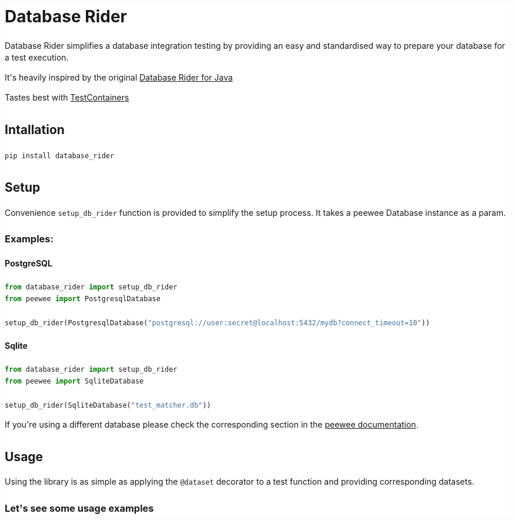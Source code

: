 # Database Rider

Database Rider simplifies a database integration testing by providing an easy and standardised way to prepare your database for a test execution.

It's heavily inspired by the original [Database Rider for Java](https://github.com/database-rider/database-rider)

Tastes best with [TestContainers](https://github.com/testcontainers/testcontainers-python)

## Intallation
```shell
pip install database_rider
```

## Setup

Convenience `setup_db_rider` function is provided to simplify the setup process. It takes a peewee Database instance as a param.

### Examples:

#### PostgreSQL

```python
from database_rider import setup_db_rider
from peewee import PostgresqlDatabase

setup_db_rider(PostgresqlDatabase("postgresql://user:secret@localhost:5432/mydb?connect_timeout=10"))
```

#### Sqlite

```python
from database_rider import setup_db_rider
from peewee import SqliteDatabase

setup_db_rider(SqliteDatabase("test_matcher.db"))
```

If you're using a different database please check the corresponding section in
the [peewee documentation](https://docs.peewee-orm.com/en/latest/peewee/database.html).

## Usage

Using the library is as simple as applying the `@dataset` decorator to a test function and providing corresponding
datasets.

### Let's see some usage examples
